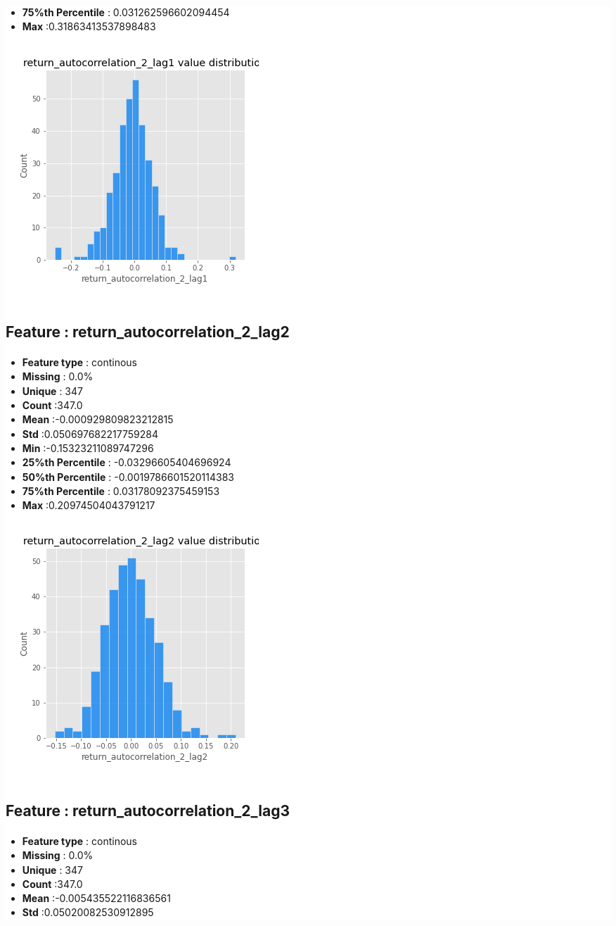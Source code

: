 - **75%th Percentile** : 0.031262596602094454
- **Max** :0.31863413537898483

![](return_autocorrelation_2_lag1.png)
## Feature : return_autocorrelation_2_lag2
- **Feature type** : continous
- **Missing** : 0.0%
- **Unique** : 347
- **Count** :347.0
- **Mean** :-0.000929809823212815
- **Std** :0.050697682217759284
- **Min** :-0.15323211089747296
- **25%th Percentile** : -0.03296605404696924
- **50%th Percentile** : -0.0019786601520114383
- **75%th Percentile** : 0.03178092375459153
- **Max** :0.20974504043791217

![](return_autocorrelation_2_lag2.png)
## Feature : return_autocorrelation_2_lag3
- **Feature type** : continous
- **Missing** : 0.0%
- **Unique** : 347
- **Count** :347.0
- **Mean** :-0.005435522116836561
- **Std** :0.05020082530912895